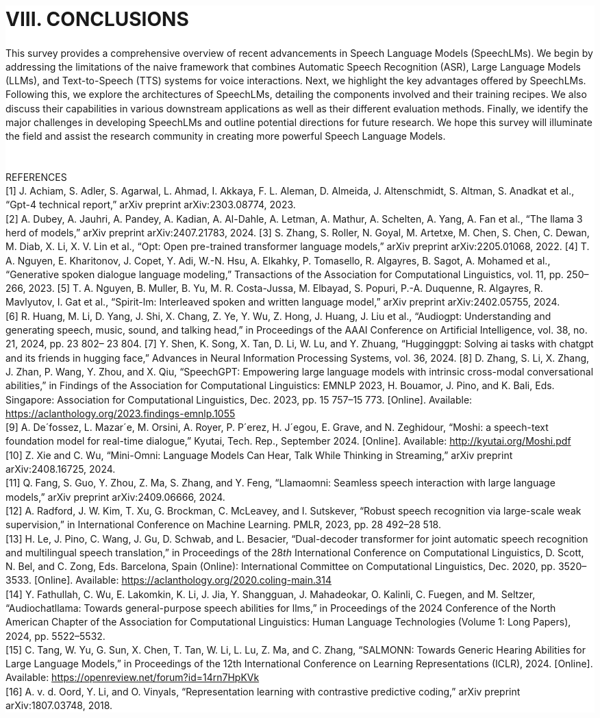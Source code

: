 # VIII. CONCLUSIONS  

This survey provides a comprehensive overview of recent advancements in Speech Language Models (SpeechLMs). We begin by addressing the limitations of the naive framework that combines Automatic Speech Recognition (ASR), Large Language Models (LLMs), and Text-to-Speech (TTS) systems for voice interactions. Next, we highlight the key advantages offered by SpeechLMs. Following this, we explore the architectures of SpeechLMs, detailing the components involved and their training recipes. We also discuss their capabilities in various downstream applications as well as their different evaluation methods. Finally, we identify the major challenges in developing SpeechLMs and outline potential directions for future research. We hope this survey will illuminate the field and assist the research community in creating more powerful Speech Language Models.  

#  

REFERENCES   
[1] J. Achiam, S. Adler, S. Agarwal, L. Ahmad, I. Akkaya, F. L. Aleman, D. Almeida, J. Altenschmidt, S. Altman, S. Anadkat et al., “Gpt-4 technical report,” arXiv preprint arXiv:2303.08774, 2023.   
[2] A. Dubey, A. Jauhri, A. Pandey, A. Kadian, A. Al-Dahle, A. Letman, A. Mathur, A. Schelten, A. Yang, A. Fan et al., “The llama 3 herd of models,” arXiv preprint arXiv:2407.21783, 2024. [3] S. Zhang, S. Roller, N. Goyal, M. Artetxe, M. Chen, S. Chen, C. Dewan, M. Diab, X. Li, X. V. Lin et al., “Opt: Open pre-trained transformer language models,” arXiv preprint arXiv:2205.01068, 2022. [4] T. A. Nguyen, E. Kharitonov, J. Copet, Y. Adi, W.-N. Hsu, A. Elkahky, P. Tomasello, R. Algayres, B. Sagot, A. Mohamed et al., “Generative spoken dialogue language modeling,” Transactions of the Association for Computational Linguistics, vol. 11, pp. 250–266, 2023. [5] T. A. Nguyen, B. Muller, B. Yu, M. R. Costa-Jussa, M. Elbayad, S. Popuri, P.-A. Duquenne, R. Algayres, R. Mavlyutov, I. Gat et al., “Spirit-lm: Interleaved spoken and written language model,” arXiv preprint arXiv:2402.05755, 2024.   
[6] R. Huang, M. Li, D. Yang, J. Shi, X. Chang, Z. Ye, Y. Wu, Z. Hong, J. Huang, J. Liu et al., “Audiogpt: Understanding and generating speech, music, sound, and talking head,” in Proceedings of the AAAI Conference on Artificial Intelligence, vol. 38, no. 21, 2024, pp. 23 802– 23 804. [7] Y. Shen, K. Song, X. Tan, D. Li, W. Lu, and Y. Zhuang, “Hugginggpt: Solving ai tasks with chatgpt and its friends in hugging face,” Advances in Neural Information Processing Systems, vol. 36, 2024. [8] D. Zhang, S. Li, X. Zhang, J. Zhan, P. Wang, Y. Zhou, and X. Qiu, “SpeechGPT: Empowering large language models with intrinsic cross-modal conversational abilities,” in Findings of the Association for Computational Linguistics: EMNLP 2023, H. Bouamor, J. Pino, and K. Bali, Eds. Singapore: Association for Computational Linguistics, Dec. 2023, pp. 15 757–15 773. [Online]. Available: https://aclanthology.org/2023.findings-emnlp.1055   
[9] A. De´fossez, L. Mazar´e, M. Orsini, A. Royer, P. P´erez, H. J´egou, E. Grave, and N. Zeghidour, “Moshi: a speech-text foundation model for real-time dialogue,” Kyutai, Tech. Rep., September 2024. [Online]. Available: http://kyutai.org/Moshi.pdf   
[10] Z. Xie and C. Wu, “Mini-Omni: Language Models Can Hear, Talk While Thinking in Streaming,” arXiv preprint arXiv:2408.16725, 2024.   
[11] Q. Fang, S. Guo, Y. Zhou, Z. Ma, S. Zhang, and Y. Feng, “Llamaomni: Seamless speech interaction with large language models,” arXiv preprint arXiv:2409.06666, 2024.   
[12] A. Radford, J. W. Kim, T. Xu, G. Brockman, C. McLeavey, and I. Sutskever, “Robust speech recognition via large-scale weak supervision,” in International Conference on Machine Learning. PMLR, 2023, pp. 28 492–28 518.   
[13] H. Le, J. Pino, C. Wang, J. Gu, D. Schwab, and L. Besacier, “Dual-decoder transformer for joint automatic speech recognition and multilingual speech translation,” in Proceedings of the $2 8 t h$ International Conference on Computational Linguistics, D. Scott, N. Bel, and C. Zong, Eds. Barcelona, Spain (Online): International Committee on Computational Linguistics, Dec. 2020, pp. 3520–3533. [Online]. Available: https://aclanthology.org/2020.coling-main.314   
[14] Y. Fathullah, C. Wu, E. Lakomkin, K. Li, J. Jia, Y. Shangguan, J. Mahadeokar, O. Kalinli, C. Fuegen, and M. Seltzer, “Audiochatllama: Towards general-purpose speech abilities for llms,” in Proceedings of the 2024 Conference of the North American Chapter of the Association for Computational Linguistics: Human Language Technologies (Volume 1: Long Papers), 2024, pp. 5522–5532.   
[15] C. Tang, W. Yu, G. Sun, X. Chen, T. Tan, W. Li, L. Lu, Z. Ma, and C. Zhang, “SALMONN: Towards Generic Hearing Abilities for Large Language Models,” in Proceedings of the 12th International Conference on Learning Representations (ICLR), 2024. [Online]. Available: https://openreview.net/forum?id=14rn7HpKVk   
[16] A. v. d. Oord, Y. Li, and O. Vinyals, “Representation learning with contrastive predictive coding,” arXiv preprint arXiv:1807.03748, 2018.   